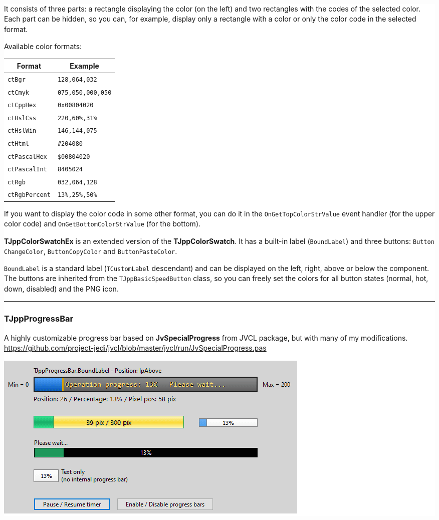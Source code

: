 It consists of three parts: a rectangle displaying the color (on the left) and two rectangles with the codes of the selected color. Each part can be hidden, so you can, for example, display only a rectangle with a color or only the color code in the selected format.

Available color formats:

| Format         | Example           |
|----------------|-------------------|
| `ctBgr`        | `128,064,032`     |
| `ctCmyk`       | `075,050,000,050` |
| `ctCppHex`     | `0x00804020`      |
| `ctHslCss`     | `220,60%,31%`     |
| `ctHslWin`     | `146,144,075`     |
| `ctHtml`       | `#204080`         |
| `ctPascalHex`  | `$00804020`       |
| `ctPascalInt`  | `8405024`         |
| `ctRgb`        | `032,064,128`     |
| `ctRgbPercent` | `13%,25%,50%`     |

If you want to display the color code in some other format, you can do it in the `OnGetTopColorStrValue` event handler (for the upper color code) and `OnGetBottomColorStrValue` (for the bottom).

**TJppColorSwatchEx** is an extended version of the **TJppColorSwatch**. It has a built-in label (`BoundLabel`) and three buttons: `ButtonChangeColor`, `ButtonCopyColor` and `ButtonPasteColor`.

`BoundLabel` is a standard label (`TCustomLabel` descendant) and can be displayed on the left, right, above or below the component. The buttons are inherited from the `TJppBasicSpeedButton` class, so you can freely set the colors for all button states (normal, hot, down, disabled) and the PNG icon.

---

### TJppProgressBar

A highly customizable progress bar based on **JvSpecialProgress** from JVCL package, but with many of my modifications.
https://github.com/project-jedi/jvcl/blob/master/jvcl/run/JvSpecialProgress.pas

![TJppProgressBar](./docs/img/TJppProgressBar.gif)
